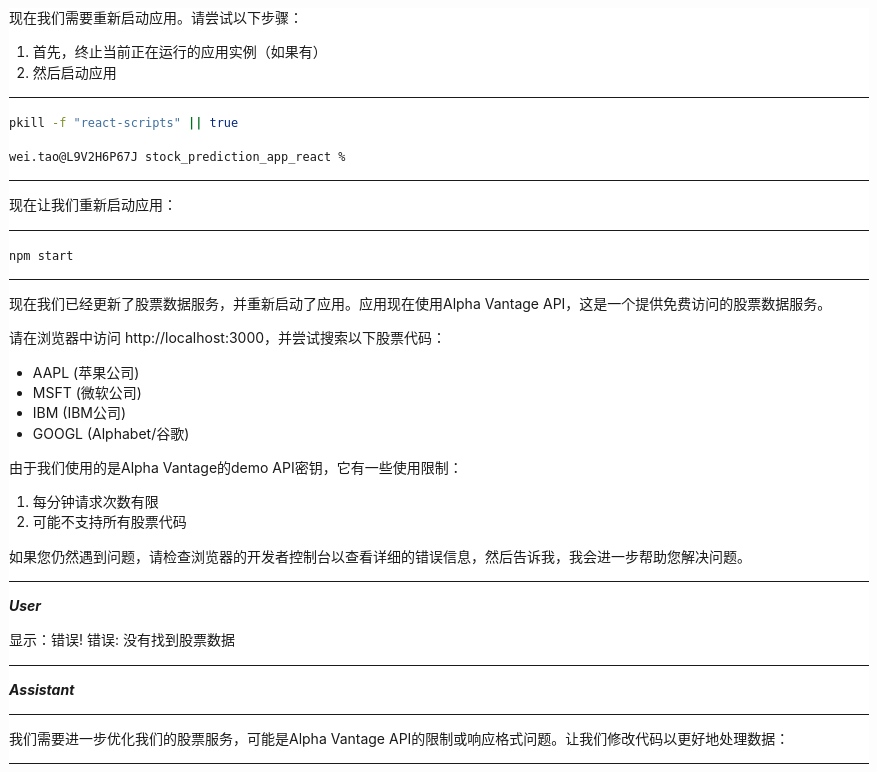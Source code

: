 
现在我们需要重新启动应用。请尝试以下步骤：

1. 首先，终止当前正在运行的应用实例（如果有）
2. 然后启动应用

---

```bash
pkill -f "react-scripts" || true
```

```
wei.tao@L9V2H6P67J stock_prediction_app_react % 

```

---

现在让我们重新启动应用：

---

```bash
npm start
```

---

现在我们已经更新了股票数据服务，并重新启动了应用。应用现在使用Alpha Vantage API，这是一个提供免费访问的股票数据服务。

请在浏览器中访问 http://localhost:3000，并尝试搜索以下股票代码：

- AAPL (苹果公司)
- MSFT (微软公司)
- IBM (IBM公司)
- GOOGL (Alphabet/谷歌)

由于我们使用的是Alpha Vantage的demo API密钥，它有一些使用限制：
1. 每分钟请求次数有限
2. 可能不支持所有股票代码

如果您仍然遇到问题，请检查浏览器的开发者控制台以查看详细的错误信息，然后告诉我，我会进一步帮助您解决问题。

---

_**User**_

显示：错误! 错误: 没有找到股票数据

---

_**Assistant**_



---

我们需要进一步优化我们的股票服务，可能是Alpha Vantage API的限制或响应格式问题。让我们修改代码以更好地处理数据：

---
